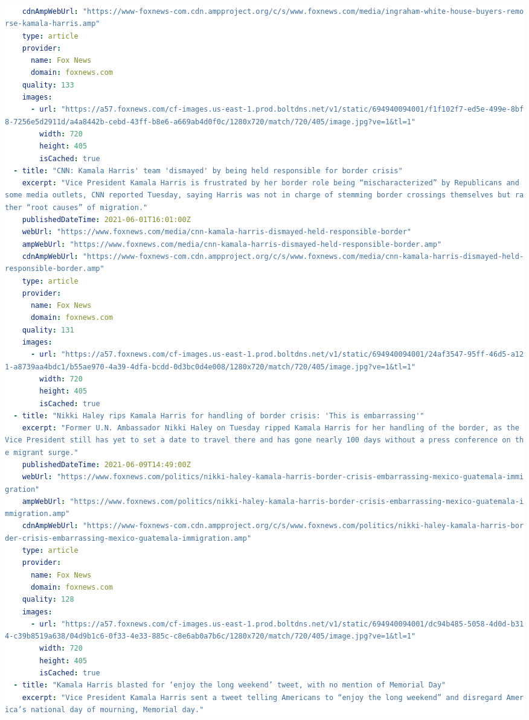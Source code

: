 ```yaml
    cdnAmpWebUrl: "https://www-foxnews-com.cdn.ampproject.org/c/s/www.foxnews.com/media/ingraham-white-house-buyers-remorse-kamala-harris.amp"
    type: article
    provider:
      name: Fox News
      domain: foxnews.com
    quality: 133
    images:
      - url: "https://a57.foxnews.com/cf-images.us-east-1.prod.boltdns.net/v1/static/694940094001/f1f102f7-ed5e-499e-8bf8-7256e5d2911d/a4a8442b-cebd-43ff-b8e6-a669ab4d0f0c/1280x720/match/720/405/image.jpg?ve=1&tl=1"
        width: 720
        height: 405
        isCached: true
  - title: "CNN: Kamala Harris' team 'dismayed' by being held responsible for border crisis"
    excerpt: "Vice President Kamala Harris is frustrated by her border role being “mischaracterized” by Republicans and some media outlets, CNN reported Tuesday, saying Harris was not in charge of stemming border crossings themselves but rather “root causes” of migration."
    publishedDateTime: 2021-06-01T16:01:00Z
    webUrl: "https://www.foxnews.com/media/cnn-kamala-harris-dismayed-held-responsible-border"
    ampWebUrl: "https://www.foxnews.com/media/cnn-kamala-harris-dismayed-held-responsible-border.amp"
    cdnAmpWebUrl: "https://www-foxnews-com.cdn.ampproject.org/c/s/www.foxnews.com/media/cnn-kamala-harris-dismayed-held-responsible-border.amp"
    type: article
    provider:
      name: Fox News
      domain: foxnews.com
    quality: 131
    images:
      - url: "https://a57.foxnews.com/cf-images.us-east-1.prod.boltdns.net/v1/static/694940094001/24af3547-95ff-46d5-a121-a8739aa4bdc1/b55ae970-4a39-4dfa-bcdd-0d3bc0d4e008/1280x720/match/720/405/image.jpg?ve=1&tl=1"
        width: 720
        height: 405
        isCached: true
  - title: "Nikki Haley rips Kamala Harris for handling of border crisis: 'This is embarrassing'"
    excerpt: "Former U.N. Ambassador Nikki Haley on Tuesday ripped Kamala Harris for her handling of the border, as the Vice President still has yet to set a date to travel there and has gone nearly 100 days without a press conference on the migrant surge."
    publishedDateTime: 2021-06-09T14:49:00Z
    webUrl: "https://www.foxnews.com/politics/nikki-haley-kamala-harris-border-crisis-embarrassing-mexico-guatemala-immigration"
    ampWebUrl: "https://www.foxnews.com/politics/nikki-haley-kamala-harris-border-crisis-embarrassing-mexico-guatemala-immigration.amp"
    cdnAmpWebUrl: "https://www-foxnews-com.cdn.ampproject.org/c/s/www.foxnews.com/politics/nikki-haley-kamala-harris-border-crisis-embarrassing-mexico-guatemala-immigration.amp"
    type: article
    provider:
      name: Fox News
      domain: foxnews.com
    quality: 128
    images:
      - url: "https://a57.foxnews.com/cf-images.us-east-1.prod.boltdns.net/v1/static/694940094001/dc94b485-5058-4d0d-b314-c39b8519a638/04d9b1c6-0f33-4e33-885c-c8e6ab0a7b6c/1280x720/match/720/405/image.jpg?ve=1&tl=1"
        width: 720
        height: 405
        isCached: true
  - title: "Kamala Harris blasted for ‘enjoy the long weekend’ tweet, with no mention of Memorial Day"
    excerpt: "Vice President Kamala Harris sent a tweet telling Americans to “enjoy the long weekend” and disregard America’s national day of mourning, Memorial day."
```